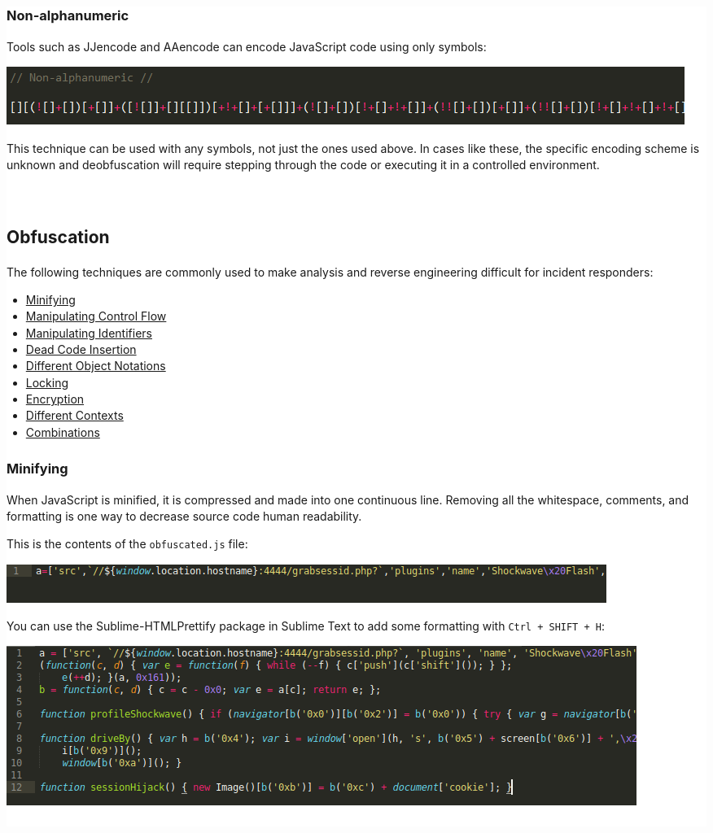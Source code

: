 
### Non-alphanumeric

Tools such as JJencode and AAencode can encode JavaScript code using only symbols:

![](images/JavaScript%20Evasion%20Techniques/image011.png)


This technique can be used with any symbols, not just the ones used above.  In cases like these, the specific encoding scheme is unknown and deobfuscation will require stepping through the code or executing it in a controlled environment.

<br>

## Obfuscation

The following techniques are commonly used to make analysis and reverse engineering difficult for incident responders:

- [Minifying](#minifying)
- [Manipulating Control Flow](#manipulating-control-flow)
- [Manipulating Identifiers](#manipulating-identifiers)
- [Dead Code Insertion](#dead-code-insertion)
- [Different Object Notations](#different-object-notations)
- [Locking](#locking)
- [Encryption](#encryption)
- [Different Contexts](#different-contexts)
- [Combinations](#combinations)


### Minifying

When JavaScript is minified, it is compressed and made into one continuous line. Removing all the whitespace, comments, and formatting is one way to decrease source code human readability.

This is the contents of the `obfuscated.js` file: 

![](images/JavaScript%20Evasion%20Techniques/image001.png)

You can use the Sublime-HTMLPrettify package in Sublime Text to add some formatting with `Ctrl + SHIFT + H`:

![](images/JavaScript%20Evasion%20Techniques/image002.png)<br><br>
